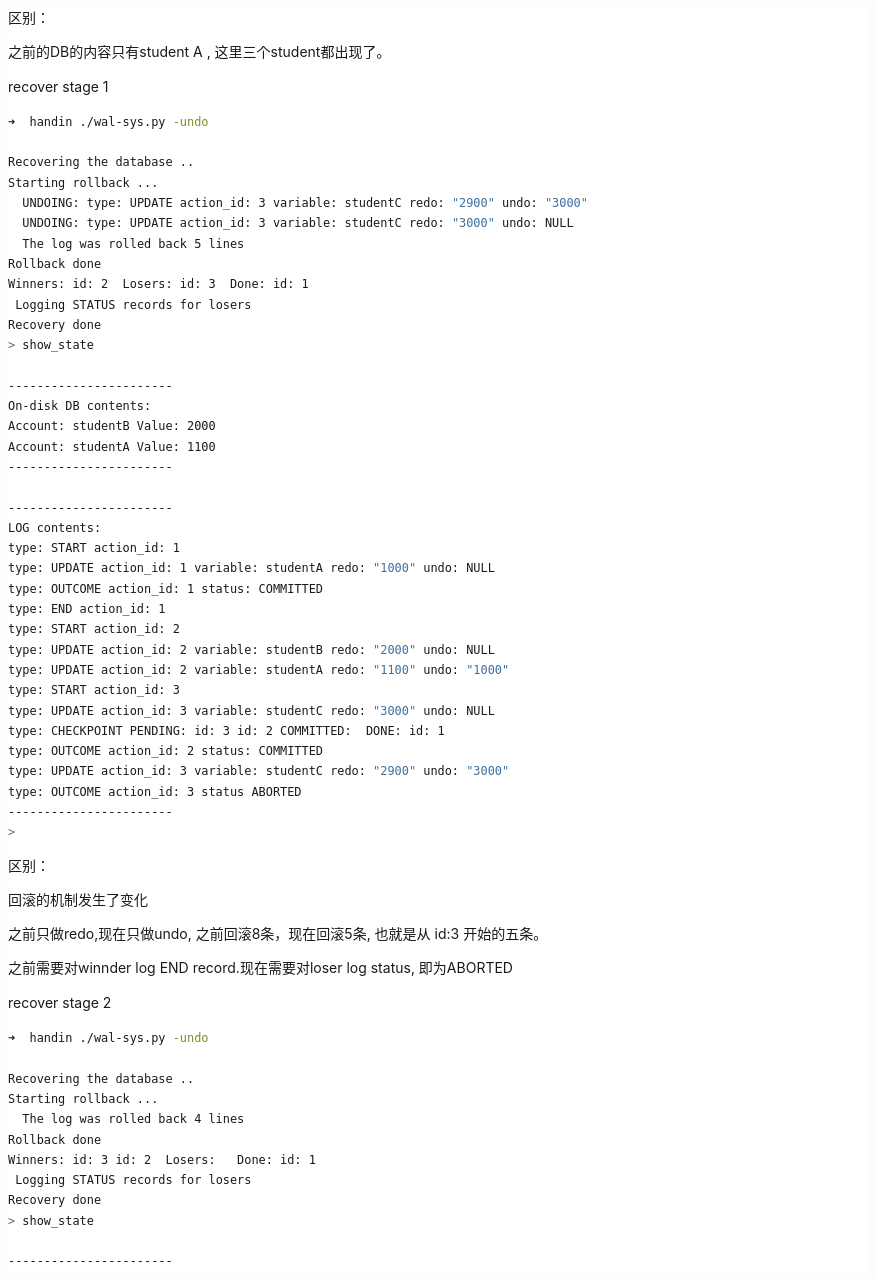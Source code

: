 区别：

之前的DB的内容只有student A , 这里三个student都出现了。

recover stage 1

```bash
➜  handin ./wal-sys.py -undo

Recovering the database ..
Starting rollback ...
  UNDOING: type: UPDATE action_id: 3 variable: studentC redo: "2900" undo: "3000"
  UNDOING: type: UPDATE action_id: 3 variable: studentC redo: "3000" undo: NULL
  The log was rolled back 5 lines
Rollback done
Winners: id: 2  Losers: id: 3  Done: id: 1
 Logging STATUS records for losers
Recovery done
> show_state

-----------------------
On-disk DB contents:
Account: studentB Value: 2000
Account: studentA Value: 1100
-----------------------

-----------------------
LOG contents:
type: START action_id: 1
type: UPDATE action_id: 1 variable: studentA redo: "1000" undo: NULL
type: OUTCOME action_id: 1 status: COMMITTED
type: END action_id: 1
type: START action_id: 2
type: UPDATE action_id: 2 variable: studentB redo: "2000" undo: NULL
type: UPDATE action_id: 2 variable: studentA redo: "1100" undo: "1000"
type: START action_id: 3
type: UPDATE action_id: 3 variable: studentC redo: "3000" undo: NULL
type: CHECKPOINT PENDING: id: 3 id: 2 COMMITTED:  DONE: id: 1
type: OUTCOME action_id: 2 status: COMMITTED
type: UPDATE action_id: 3 variable: studentC redo: "2900" undo: "3000"
type: OUTCOME action_id: 3 status ABORTED
-----------------------
>
```

区别：

回滚的机制发生了变化

之前只做redo,现在只做undo, 之前回滚8条，现在回滚5条, 也就是从 id:3 开始的五条。

之前需要对winnder log END record.现在需要对loser log status, 即为ABORTED 

recover stage 2

```bash
➜  handin ./wal-sys.py -undo

Recovering the database ..
Starting rollback ...
  The log was rolled back 4 lines
Rollback done
Winners: id: 3 id: 2  Losers:   Done: id: 1
 Logging STATUS records for losers
Recovery done
> show_state

-----------------------
```